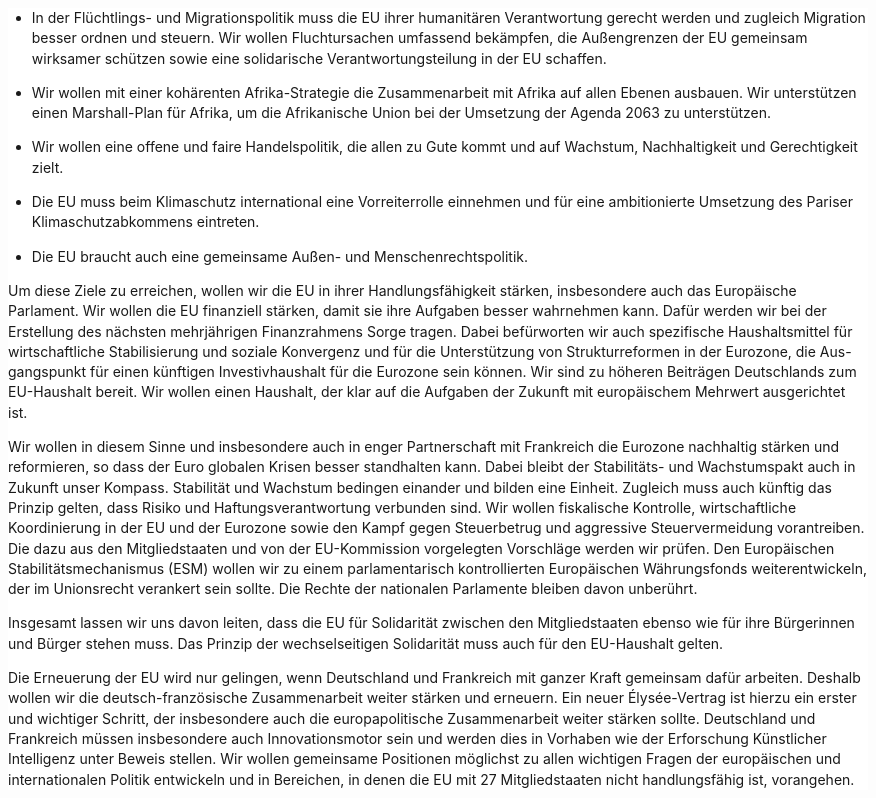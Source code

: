 -   In der Flüchtlings- und Migrationspolitik muss die EU ihrer
    humanitären Verantwortung gerecht werden und zugleich Migration
    besser ordnen und steuern. Wir wollen Fluchtursachen umfassend
    bekämpfen, die Außengrenzen der EU gemeinsam wirksamer schützen
    sowie eine solidarische Verantwortungsteilung in der EU schaffen.

-   Wir wollen mit einer kohärenten Afrika-Strategie die Zusammenarbeit
    mit Afrika auf allen Ebenen ausbauen. Wir unterstützen einen
    Marshall-Plan für Afrika, um die Afrikanische Union bei der
    Umsetzung der Agenda 2063 zu unterstützen.

-   Wir wollen eine offene und faire Handelspolitik, die allen zu Gute
    kommt und auf Wachstum, Nachhaltigkeit und Gerechtigkeit zielt.

-   Die EU muss beim Klimaschutz international eine Vorreiterrolle
    einnehmen und für eine ambitionierte Umsetzung des Pariser
    Klimaschutzabkommens eintreten.

-   Die EU braucht auch eine gemeinsame Außen- und
    Menschenrechtspolitik.

Um diese Ziele zu erreichen, wollen wir die EU in ihrer
Handlungsfähigkeit stärken, insbesondere auch das Europäische Parlament.
Wir wollen die EU finanziell stärken, damit sie ihre Aufgaben besser
wahrnehmen kann. Dafür werden wir bei der Erstellung des nächsten
mehrjährigen Finanzrahmens Sorge tragen. Dabei befürworten wir auch
spezifische Haushaltsmittel für wirtschaftliche Stabilisierung und
soziale Konvergenz und für die Unterstützung von Strukturreformen in der
Eurozone, die Aus- gangspunkt für einen künftigen Investivhaushalt für
die Eurozone sein können. Wir sind zu höheren Beiträgen Deutschlands zum
EU-Haushalt bereit. Wir wollen einen Haushalt, der klar auf die Aufgaben
der Zukunft mit europäischem Mehrwert ausgerichtet
ist.

Wir wollen in diesem Sinne und insbesondere auch in enger Partnerschaft
mit Frankreich die Eurozone nachhaltig stärken und reformieren, so dass
der Euro globalen Krisen besser standhalten kann. Dabei bleibt der
Stabilitäts- und Wachstumspakt auch in Zukunft unser Kompass. Stabilität
und Wachstum bedingen einander und bilden eine Einheit. Zugleich muss
auch künftig das Prinzip gelten, dass Risiko und Haftungsverantwortung
verbunden sind. Wir wollen fiskalische Kontrolle, wirtschaftliche
Koordinierung in der EU und der Eurozone sowie den Kampf gegen
Steuerbetrug und aggressive Steuervermeidung vorantreiben. Die dazu aus
den Mitgliedstaaten und von der EU-Kommission vorgelegten Vorschläge
werden wir prüfen. Den Europäischen Stabilitätsmechanismus (ESM) wollen
wir zu einem parlamentarisch kontrollierten Europäischen Währungsfonds
weiterentwickeln, der im Unionsrecht verankert sein sollte. Die Rechte
der nationalen Parlamente bleiben davon unberührt.

Insgesamt lassen wir uns davon leiten, dass die EU für Solidarität
zwischen den Mitgliedstaaten ebenso wie für ihre Bürgerinnen und Bürger
stehen muss. Das Prinzip der wechselseitigen Solidarität muss auch für
den EU-Haushalt gelten.

Die Erneuerung der EU wird nur gelingen, wenn Deutschland und Frankreich
mit ganzer Kraft gemeinsam dafür arbeiten. Deshalb wollen wir die
deutsch-französische Zusammenarbeit weiter stärken und erneuern. Ein
neuer Élysée-Vertrag ist hierzu ein erster und wichtiger Schritt, der
insbesondere auch die europapolitische Zusammenarbeit weiter stärken
sollte. Deutschland und Frankreich müssen insbesondere auch
Innovationsmotor sein und werden dies in Vorhaben wie der Erforschung
Künstlicher Intelligenz unter Beweis stellen. Wir wollen gemeinsame
Positionen möglichst zu allen wichtigen Fragen der europäischen und
internationalen Politik entwickeln und in Bereichen, in denen die EU mit
27 Mitgliedstaaten nicht handlungsfähig ist, vorangehen.
